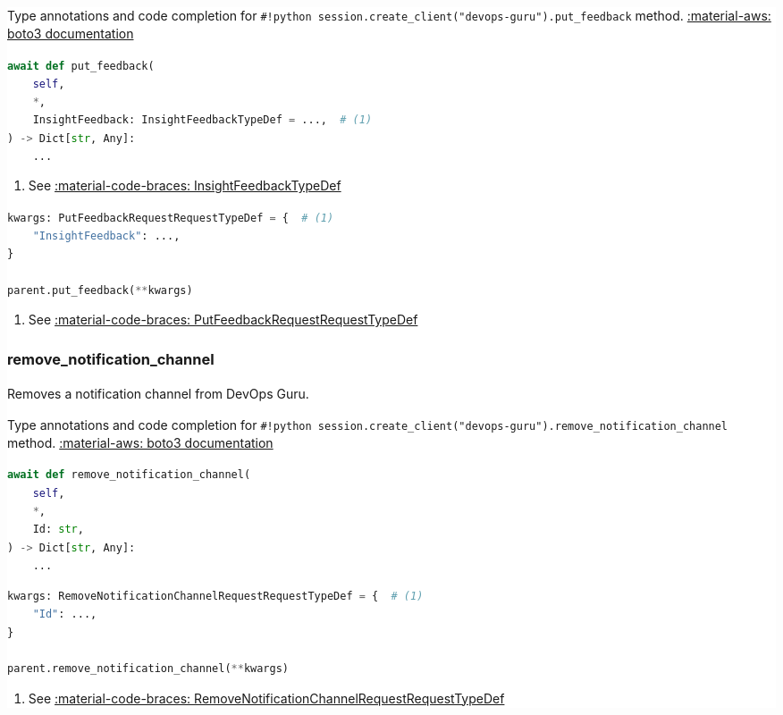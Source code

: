 Type annotations and code completion for `#!python session.create_client("devops-guru").put_feedback` method.
[:material-aws: boto3 documentation](https://boto3.amazonaws.com/v1/documentation/api/latest/reference/services/devops-guru.html#DevOpsGuru.Client.put_feedback)

```python title="Method definition"
await def put_feedback(
    self,
    *,
    InsightFeedback: InsightFeedbackTypeDef = ...,  # (1)
) -> Dict[str, Any]:
    ...
```

1. See [:material-code-braces: InsightFeedbackTypeDef](./type_defs.md#insightfeedbacktypedef) 


```python title="Usage example with kwargs"
kwargs: PutFeedbackRequestRequestTypeDef = {  # (1)
    "InsightFeedback": ...,
}

parent.put_feedback(**kwargs)
```

1. See [:material-code-braces: PutFeedbackRequestRequestTypeDef](./type_defs.md#putfeedbackrequestrequesttypedef) 

### remove\_notification\_channel

Removes a notification channel from DevOps Guru.

Type annotations and code completion for `#!python session.create_client("devops-guru").remove_notification_channel` method.
[:material-aws: boto3 documentation](https://boto3.amazonaws.com/v1/documentation/api/latest/reference/services/devops-guru.html#DevOpsGuru.Client.remove_notification_channel)

```python title="Method definition"
await def remove_notification_channel(
    self,
    *,
    Id: str,
) -> Dict[str, Any]:
    ...
```



```python title="Usage example with kwargs"
kwargs: RemoveNotificationChannelRequestRequestTypeDef = {  # (1)
    "Id": ...,
}

parent.remove_notification_channel(**kwargs)
```

1. See [:material-code-braces: RemoveNotificationChannelRequestRequestTypeDef](./type_defs.md#removenotificationchannelrequestrequesttypedef) 
